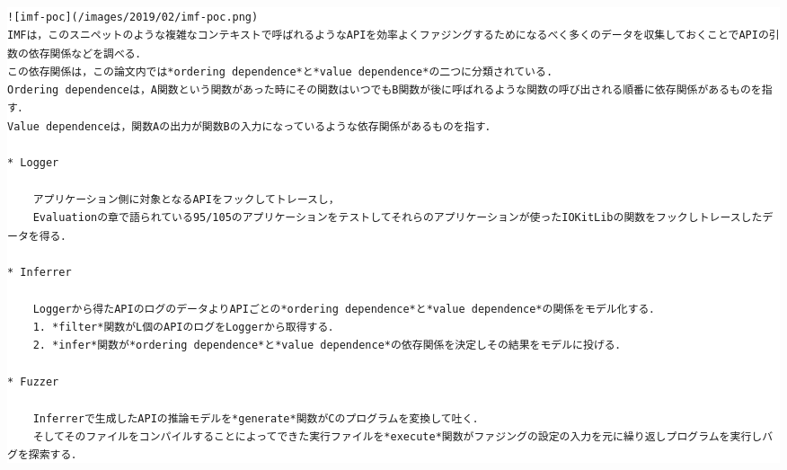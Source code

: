     ![imf-poc](/images/2019/02/imf-poc.png)
    IMFは，このスニペットのような複雑なコンテキストで呼ばれるようなAPIを効率よくファジングするためになるべく多くのデータを収集しておくことでAPIの引数の依存関係などを調べる．
    この依存関係は，この論文内では*ordering dependence*と*value dependence*の二つに分類されている.
    Ordering dependenceは，A関数という関数があった時にその関数はいつでもB関数が後に呼ばれるような関数の呼び出される順番に依存関係があるものを指す．
    Value dependenceは，関数Aの出力が関数Bの入力になっているような依存関係があるものを指す．

    * Logger

        アプリケーション側に対象となるAPIをフックしてトレースし，
        Evaluationの章で語られている95/105のアプリケーションをテストしてそれらのアプリケーションが使ったIOKitLibの関数をフックしトレースしたデータを得る．
   
    * Inferrer 

        Loggerから得たAPIのログのデータよりAPIごとの*ordering dependence*と*value dependence*の関係をモデル化する．
        1. *filter*関数がL個のAPIのログをLoggerから取得する．
        2. *infer*関数が*ordering dependence*と*value dependence*の依存関係を決定しその結果をモデルに投げる．

    * Fuzzer

        Inferrerで生成したAPIの推論モデルを*generate*関数がCのプログラムを変換して吐く．
        そしてそのファイルをコンパイルすることによってできた実行ファイルを*execute*関数がファジングの設定の入力を元に繰り返しプログラムを実行しバグを探索する．

